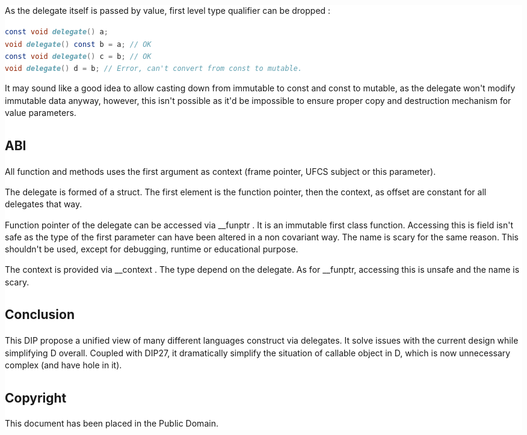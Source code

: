 As the delegate itself is passed by value, first level type qualifier
can be dropped :

```d
const void delegate() a;
void delegate() const b = a; // OK
const void delegate() c = b; // OK
void delegate() d = b; // Error, can't convert from const to mutable.
```

It may sound like a good idea to allow casting down from immutable to
const and const to mutable, as the delegate won't modify immutable data
anyway, however, this isn't possible as it'd be impossible to ensure
proper copy and destruction mechanism for value parameters.

ABI
---

All function and methods uses the first argument as context (frame
pointer, UFCS subject or this parameter).

The delegate is formed of a struct. The first element is the function
pointer, then the context, as offset are constant for all delegates that
way.

Function pointer of the delegate can be accessed via \_\_funptr . It is
an immutable first class function. Accessing this is field isn't safe as
the type of the first parameter can have been altered in a non covariant
way. The name is scary for the same reason. This shouldn't be used,
except for debugging, runtime or educational purpose.

The context is provided via \_\_context . The type depend on the
delegate. As for \_\_funptr, accessing this is unsafe and the name is
scary.

Conclusion
----------

This DIP propose a unified view of many different languages construct
via delegates. It solve issues with the current design while simplifying
D overall. Coupled with DIP27, it dramatically simplify the situation of
callable object in D, which is now unnecessary complex (and have hole in
it).

Copyright
---------

This document has been placed in the Public Domain.
